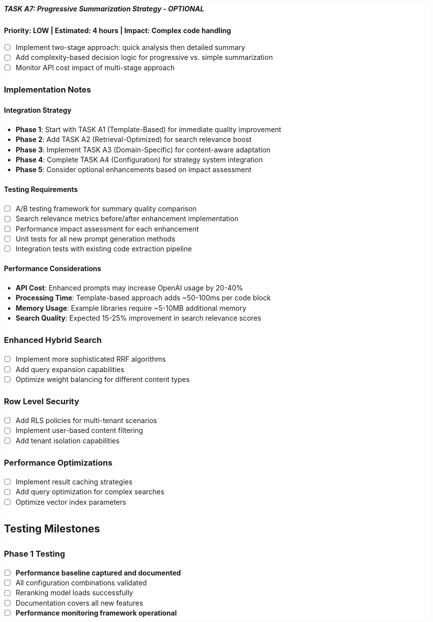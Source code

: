 ##### TASK A7: Progressive Summarization Strategy - OPTIONAL
**Priority: LOW | Estimated: 4 hours | Impact: Complex code handling**

- [ ] Implement two-stage approach: quick analysis then detailed summary
- [ ] Add complexity-based decision logic for progressive vs. simple summarization
- [ ] Monitor API cost impact of multi-stage approach

### Implementation Notes

#### Integration Strategy
- **Phase 1**: Start with TASK A1 (Template-Based) for immediate quality improvement
- **Phase 2**: Add TASK A2 (Retrieval-Optimized) for search relevance boost
- **Phase 3**: Implement TASK A3 (Domain-Specific) for content-aware adaptation
- **Phase 4**: Complete TASK A4 (Configuration) for strategy system integration
- **Phase 5**: Consider optional enhancements based on impact assessment

#### Testing Requirements
- [ ] A/B testing framework for summary quality comparison
- [ ] Search relevance metrics before/after enhancement implementation
- [ ] Performance impact assessment for each enhancement
- [ ] Unit tests for all new prompt generation methods
- [ ] Integration tests with existing code extraction pipeline

#### Performance Considerations
- **API Cost**: Enhanced prompts may increase OpenAI usage by 20-40%
- **Processing Time**: Template-based approach adds ~50-100ms per code block
- **Memory Usage**: Example libraries require ~5-10MB additional memory
- **Search Quality**: Expected 15-25% improvement in search relevance scores

### Enhanced Hybrid Search
- [ ] Implement more sophisticated RRF algorithms
- [ ] Add query expansion capabilities
- [ ] Optimize weight balancing for different content types

### Row Level Security
- [ ] Add RLS policies for multi-tenant scenarios
- [ ] Implement user-based content filtering
- [ ] Add tenant isolation capabilities

### Performance Optimizations
- [ ] Implement result caching strategies
- [ ] Add query optimization for complex searches
- [ ] Optimize vector index parameters

## Testing Milestones

### Phase 1 Testing
- [ ] **Performance baseline captured and documented**
- [ ] All configuration combinations validated
- [ ] Reranking model loads successfully
- [ ] Documentation covers all new features
- [ ] **Performance monitoring framework operational**
